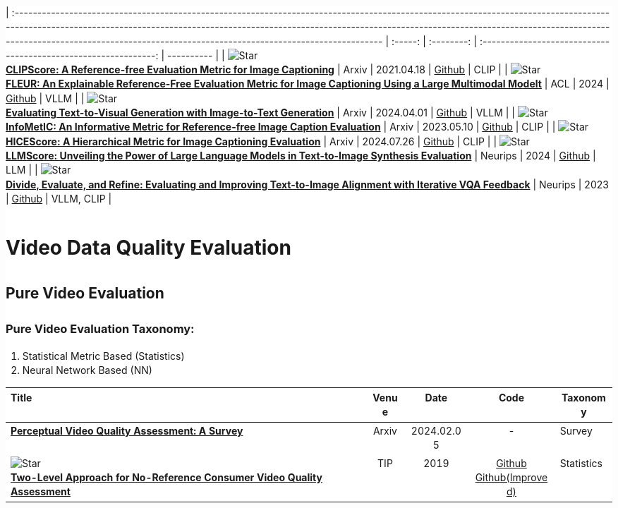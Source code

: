 | :----------------------------------------------------------------------------------------------------------------------------------------------------------------------------------------------------------------------------------------------------------------------------------------------------------------------------------------------------------- | :-----: | :--------: | :-------------------------------------------------------------: | ---------- |
| ![Star](https://img.shields.io/github/stars/jmhessel/clipscore.svg?style=social&label=Star)<br>[**CLIPScore: A Reference-free Evaluation Metric for Image Captioning**](https://arxiv.org/abs/2104.08718)                                                                                                                                                    |  Arxiv  | 2021.04.18 |         [Github](https://github.com/jmhessel/clipscore)         | CLIP       |
| ![Star](https://img.shields.io/github/stars/Yebin46/FLEUR.svg?style=social&label=Star)<br>[**FLEUR: An Explainable Reference-Free Evaluation Metric for Image Captioning Using a Large Multimodal Modelt**](https://arxiv.org/abs/2406.06004)                                                                                                                |   ACL   |    2024    |           [Github](https://github.com/Yebin46/FLEUR)            | VLLM       |
| ![Star](https://img.shields.io/github/stars/linzhiqiu/t2v_metrics.svg?style=social&label=Star)<br>[**Evaluating Text-to-Visual Generation with Image-to-Text Generation**](https://arxiv.org/abs/2404.01291)                                                                                                                                                 |  Arxiv  | 2024.04.01 |       [Github](https://github.com/linzhiqiu/t2v_metrics)        | VLLM       |
| ![Star](https://img.shields.io/github/stars/HAWLYQ/InfoMetIC.svg?style=social&label=Star)<br>[**InfoMetIC: An Informative Metric for Reference-free Image Caption Evaluation**](https://arxiv.org/pdf/2305.06002)                                                                                                                                            |  Arxiv  | 2023.05.10 |          [Github](https://github.com/HAWLYQ/InfoMetIC)          | CLIP       |
| ![Star](https://img.shields.io/github/stars/joeyz0z/HICE.svg?style=social&label=Star)<br>[**HICEScore: A Hierarchical Metric for Image Captioning Evaluation**](https://arxiv.org/abs/2407.18589)                                                                                                                                                            |  Arxiv  | 2024.07.26 |            [Github](https://github.com/joeyz0z/HICE)            | CLIP       |
| ![Star](https://img.shields.io/github/stars/YujieLu10/LLMScore.svg?style=social&label=Star)<br>[**LLMScore: Unveiling the Power of Large Language Models in Text-to-Image Synthesis Evaluation**](https://openaccess.thecvf.com/content/ICCV2023/papers/Wu_Exploring_Video_Quality_Assessment_on_User_Generated_Contents_from_Aesthetic_ICCV_2023_paper.pdf) | Neurips |    2024    |         [Github](https://github.com/YujieLu10/LLMScore)         | LLM        |
| ![Star](https://img.shields.io/github/stars/1jsingh/Divide-Evaluate-and-Refine.svg?style=social&label=Star)<br>[**Divide, Evaluate, and Refine: Evaluating and Improving Text-to-Image Alignment with Iterative VQA Feedback**](https://proceedings.neurips.cc/paper_files/paper/2023/file/dfd0bd56e8a6f82d1619f5d093d5f9ca-Paper-Conference.pdf)            | Neurips |    2023    | [Github](https://github.com/1jsingh/Divide-Evaluate-and-Refine) | VLLM, CLIP |

# Video Data Quality Evaluation
## Pure Video Evaluation
### Pure Video Evaluation Taxonomy:
1. Statistical Metric Based (Statistics)
2. Neural Network Based (NN)

| Title                                                                                                                                                                                                                                                                                                                                                                   | Venue |    Date    |                                                              Code                                                               | Taxonomy   |
| :---------------------------------------------------------------------------------------------------------------------------------------------------------------------------------------------------------------------------------------------------------------------------------------------------------------------------------------------------------------------- | :---: | :--------: | :-----------------------------------------------------------------------------------------------------------------------------: | ---------- |
| [**Perceptual Video Quality Assessment: A Survey**](https://arxiv.org/abs/2402.03413)                                                                                                                                                                                                                                                                                   | Arxiv | 2024.02.05 |                                                                -                                                                | Survey     |
| ![Star](https://img.shields.io/github/stars/jarikorhonen/nr-vqa-consumervideo.svg?style=social&label=Star)<br>[**Two-Level Approach for No-Reference Consumer Video Quality Assessment**](https://ieeexplore.ieee.org/abstract/document/8742797)                                                                                                                        |  TIP  |    2019    | [Github](https://github.com/jarikorhonen/nr-vqa-consumervideo)<br>[Github(Improved)](https://github.com/jarikorhonen/cnn-tlvqm) | Statistics |